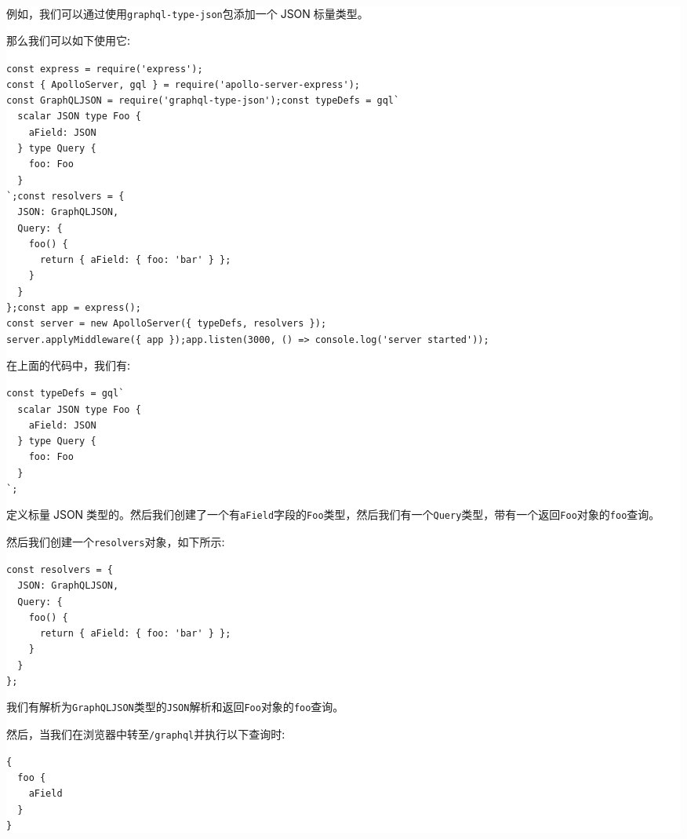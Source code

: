 例如，我们可以通过使用`graphql-type-json`包添加一个 JSON 标量类型。

那么我们可以如下使用它:

```
const express = require('express');
const { ApolloServer, gql } = require('apollo-server-express');
const GraphQLJSON = require('graphql-type-json');const typeDefs = gql`
  scalar JSON type Foo {
    aField: JSON
  } type Query {
    foo: Foo
  }
`;const resolvers = {
  JSON: GraphQLJSON,
  Query: {
    foo() {
      return { aField: { foo: 'bar' } };
    }
  }
};const app = express();
const server = new ApolloServer({ typeDefs, resolvers });
server.applyMiddleware({ app });app.listen(3000, () => console.log('server started'));
```

在上面的代码中，我们有:

```
const typeDefs = gql`
  scalar JSON type Foo {
    aField: JSON
  } type Query {
    foo: Foo
  }
`;
```

定义标量 JSON 类型的。然后我们创建了一个有`aField`字段的`Foo`类型，然后我们有一个`Query`类型，带有一个返回`Foo`对象的`foo`查询。

然后我们创建一个`resolvers`对象，如下所示:

```
const resolvers = {
  JSON: GraphQLJSON,
  Query: {
    foo() {
      return { aField: { foo: 'bar' } };
    }
  }
};
```

我们有解析为`GraphQLJSON`类型的`JSON`解析和返回`Foo`对象的`foo`查询。

然后，当我们在浏览器中转至`/graphql`并执行以下查询时:

```
{
  foo {
    aField 
  }
}
```
